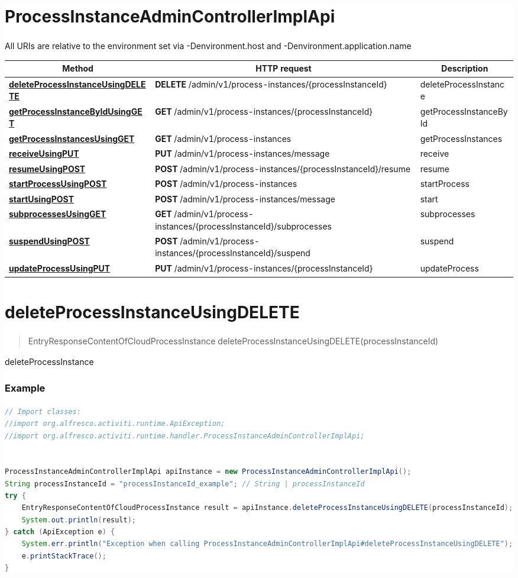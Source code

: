 # ProcessInstanceAdminControllerImplApi

All URIs are relative to the environment set via -Denvironment.host and -Denvironment.application.name

Method | HTTP request | Description
------------- | ------------- | -------------
[**deleteProcessInstanceUsingDELETE**](ProcessInstanceAdminControllerImplApi.md#deleteProcessInstanceUsingDELETE) | **DELETE** /admin/v1/process-instances/{processInstanceId} | deleteProcessInstance
[**getProcessInstanceByIdUsingGET**](ProcessInstanceAdminControllerImplApi.md#getProcessInstanceByIdUsingGET) | **GET** /admin/v1/process-instances/{processInstanceId} | getProcessInstanceById
[**getProcessInstancesUsingGET**](ProcessInstanceAdminControllerImplApi.md#getProcessInstancesUsingGET) | **GET** /admin/v1/process-instances | getProcessInstances
[**receiveUsingPUT**](ProcessInstanceAdminControllerImplApi.md#receiveUsingPUT) | **PUT** /admin/v1/process-instances/message | receive
[**resumeUsingPOST**](ProcessInstanceAdminControllerImplApi.md#resumeUsingPOST) | **POST** /admin/v1/process-instances/{processInstanceId}/resume | resume
[**startProcessUsingPOST**](ProcessInstanceAdminControllerImplApi.md#startProcessUsingPOST) | **POST** /admin/v1/process-instances | startProcess
[**startUsingPOST**](ProcessInstanceAdminControllerImplApi.md#startUsingPOST) | **POST** /admin/v1/process-instances/message | start
[**subprocessesUsingGET**](ProcessInstanceAdminControllerImplApi.md#subprocessesUsingGET) | **GET** /admin/v1/process-instances/{processInstanceId}/subprocesses | subprocesses
[**suspendUsingPOST**](ProcessInstanceAdminControllerImplApi.md#suspendUsingPOST) | **POST** /admin/v1/process-instances/{processInstanceId}/suspend | suspend
[**updateProcessUsingPUT**](ProcessInstanceAdminControllerImplApi.md#updateProcessUsingPUT) | **PUT** /admin/v1/process-instances/{processInstanceId} | updateProcess

<a name="deleteProcessInstanceUsingDELETE"></a>
# **deleteProcessInstanceUsingDELETE**
> EntryResponseContentOfCloudProcessInstance deleteProcessInstanceUsingDELETE(processInstanceId)

deleteProcessInstance

### Example
```java
// Import classes:
//import org.alfresco.activiti.runtime.ApiException;
//import org.alfresco.activiti.runtime.handler.ProcessInstanceAdminControllerImplApi;


ProcessInstanceAdminControllerImplApi apiInstance = new ProcessInstanceAdminControllerImplApi();
String processInstanceId = "processInstanceId_example"; // String | processInstanceId
try {
    EntryResponseContentOfCloudProcessInstance result = apiInstance.deleteProcessInstanceUsingDELETE(processInstanceId);
    System.out.println(result);
} catch (ApiException e) {
    System.err.println("Exception when calling ProcessInstanceAdminControllerImplApi#deleteProcessInstanceUsingDELETE");
    e.printStackTrace();
}
```
